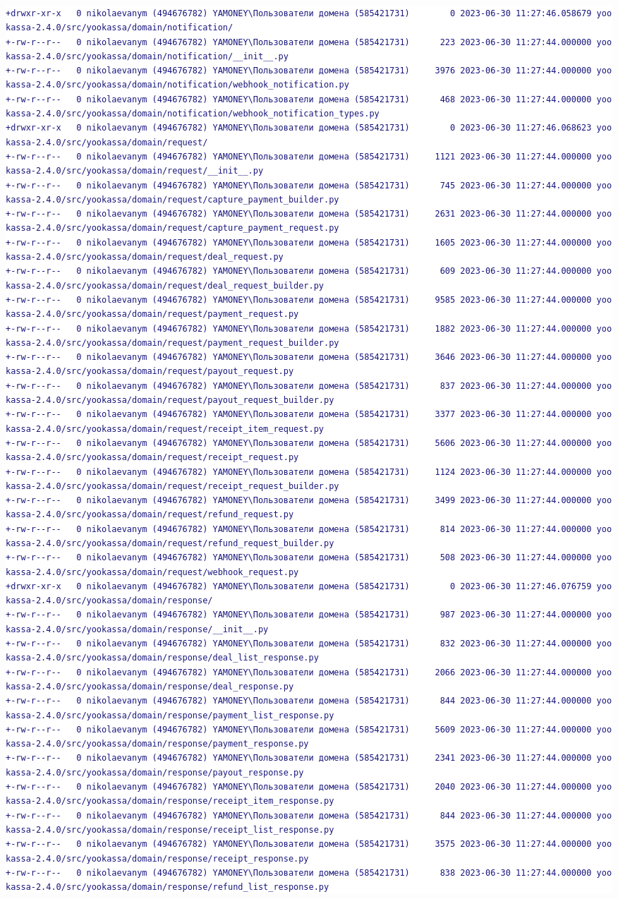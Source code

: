 ```diff
+drwxr-xr-x   0 nikolaevanym (494676782) YAMONEY\Пользователи домена (585421731)        0 2023-06-30 11:27:46.058679 yookassa-2.4.0/src/yookassa/domain/notification/
+-rw-r--r--   0 nikolaevanym (494676782) YAMONEY\Пользователи домена (585421731)      223 2023-06-30 11:27:44.000000 yookassa-2.4.0/src/yookassa/domain/notification/__init__.py
+-rw-r--r--   0 nikolaevanym (494676782) YAMONEY\Пользователи домена (585421731)     3976 2023-06-30 11:27:44.000000 yookassa-2.4.0/src/yookassa/domain/notification/webhook_notification.py
+-rw-r--r--   0 nikolaevanym (494676782) YAMONEY\Пользователи домена (585421731)      468 2023-06-30 11:27:44.000000 yookassa-2.4.0/src/yookassa/domain/notification/webhook_notification_types.py
+drwxr-xr-x   0 nikolaevanym (494676782) YAMONEY\Пользователи домена (585421731)        0 2023-06-30 11:27:46.068623 yookassa-2.4.0/src/yookassa/domain/request/
+-rw-r--r--   0 nikolaevanym (494676782) YAMONEY\Пользователи домена (585421731)     1121 2023-06-30 11:27:44.000000 yookassa-2.4.0/src/yookassa/domain/request/__init__.py
+-rw-r--r--   0 nikolaevanym (494676782) YAMONEY\Пользователи домена (585421731)      745 2023-06-30 11:27:44.000000 yookassa-2.4.0/src/yookassa/domain/request/capture_payment_builder.py
+-rw-r--r--   0 nikolaevanym (494676782) YAMONEY\Пользователи домена (585421731)     2631 2023-06-30 11:27:44.000000 yookassa-2.4.0/src/yookassa/domain/request/capture_payment_request.py
+-rw-r--r--   0 nikolaevanym (494676782) YAMONEY\Пользователи домена (585421731)     1605 2023-06-30 11:27:44.000000 yookassa-2.4.0/src/yookassa/domain/request/deal_request.py
+-rw-r--r--   0 nikolaevanym (494676782) YAMONEY\Пользователи домена (585421731)      609 2023-06-30 11:27:44.000000 yookassa-2.4.0/src/yookassa/domain/request/deal_request_builder.py
+-rw-r--r--   0 nikolaevanym (494676782) YAMONEY\Пользователи домена (585421731)     9585 2023-06-30 11:27:44.000000 yookassa-2.4.0/src/yookassa/domain/request/payment_request.py
+-rw-r--r--   0 nikolaevanym (494676782) YAMONEY\Пользователи домена (585421731)     1882 2023-06-30 11:27:44.000000 yookassa-2.4.0/src/yookassa/domain/request/payment_request_builder.py
+-rw-r--r--   0 nikolaevanym (494676782) YAMONEY\Пользователи домена (585421731)     3646 2023-06-30 11:27:44.000000 yookassa-2.4.0/src/yookassa/domain/request/payout_request.py
+-rw-r--r--   0 nikolaevanym (494676782) YAMONEY\Пользователи домена (585421731)      837 2023-06-30 11:27:44.000000 yookassa-2.4.0/src/yookassa/domain/request/payout_request_builder.py
+-rw-r--r--   0 nikolaevanym (494676782) YAMONEY\Пользователи домена (585421731)     3377 2023-06-30 11:27:44.000000 yookassa-2.4.0/src/yookassa/domain/request/receipt_item_request.py
+-rw-r--r--   0 nikolaevanym (494676782) YAMONEY\Пользователи домена (585421731)     5606 2023-06-30 11:27:44.000000 yookassa-2.4.0/src/yookassa/domain/request/receipt_request.py
+-rw-r--r--   0 nikolaevanym (494676782) YAMONEY\Пользователи домена (585421731)     1124 2023-06-30 11:27:44.000000 yookassa-2.4.0/src/yookassa/domain/request/receipt_request_builder.py
+-rw-r--r--   0 nikolaevanym (494676782) YAMONEY\Пользователи домена (585421731)     3499 2023-06-30 11:27:44.000000 yookassa-2.4.0/src/yookassa/domain/request/refund_request.py
+-rw-r--r--   0 nikolaevanym (494676782) YAMONEY\Пользователи домена (585421731)      814 2023-06-30 11:27:44.000000 yookassa-2.4.0/src/yookassa/domain/request/refund_request_builder.py
+-rw-r--r--   0 nikolaevanym (494676782) YAMONEY\Пользователи домена (585421731)      508 2023-06-30 11:27:44.000000 yookassa-2.4.0/src/yookassa/domain/request/webhook_request.py
+drwxr-xr-x   0 nikolaevanym (494676782) YAMONEY\Пользователи домена (585421731)        0 2023-06-30 11:27:46.076759 yookassa-2.4.0/src/yookassa/domain/response/
+-rw-r--r--   0 nikolaevanym (494676782) YAMONEY\Пользователи домена (585421731)      987 2023-06-30 11:27:44.000000 yookassa-2.4.0/src/yookassa/domain/response/__init__.py
+-rw-r--r--   0 nikolaevanym (494676782) YAMONEY\Пользователи домена (585421731)      832 2023-06-30 11:27:44.000000 yookassa-2.4.0/src/yookassa/domain/response/deal_list_response.py
+-rw-r--r--   0 nikolaevanym (494676782) YAMONEY\Пользователи домена (585421731)     2066 2023-06-30 11:27:44.000000 yookassa-2.4.0/src/yookassa/domain/response/deal_response.py
+-rw-r--r--   0 nikolaevanym (494676782) YAMONEY\Пользователи домена (585421731)      844 2023-06-30 11:27:44.000000 yookassa-2.4.0/src/yookassa/domain/response/payment_list_response.py
+-rw-r--r--   0 nikolaevanym (494676782) YAMONEY\Пользователи домена (585421731)     5609 2023-06-30 11:27:44.000000 yookassa-2.4.0/src/yookassa/domain/response/payment_response.py
+-rw-r--r--   0 nikolaevanym (494676782) YAMONEY\Пользователи домена (585421731)     2341 2023-06-30 11:27:44.000000 yookassa-2.4.0/src/yookassa/domain/response/payout_response.py
+-rw-r--r--   0 nikolaevanym (494676782) YAMONEY\Пользователи домена (585421731)     2040 2023-06-30 11:27:44.000000 yookassa-2.4.0/src/yookassa/domain/response/receipt_item_response.py
+-rw-r--r--   0 nikolaevanym (494676782) YAMONEY\Пользователи домена (585421731)      844 2023-06-30 11:27:44.000000 yookassa-2.4.0/src/yookassa/domain/response/receipt_list_response.py
+-rw-r--r--   0 nikolaevanym (494676782) YAMONEY\Пользователи домена (585421731)     3575 2023-06-30 11:27:44.000000 yookassa-2.4.0/src/yookassa/domain/response/receipt_response.py
+-rw-r--r--   0 nikolaevanym (494676782) YAMONEY\Пользователи домена (585421731)      838 2023-06-30 11:27:44.000000 yookassa-2.4.0/src/yookassa/domain/response/refund_list_response.py
```